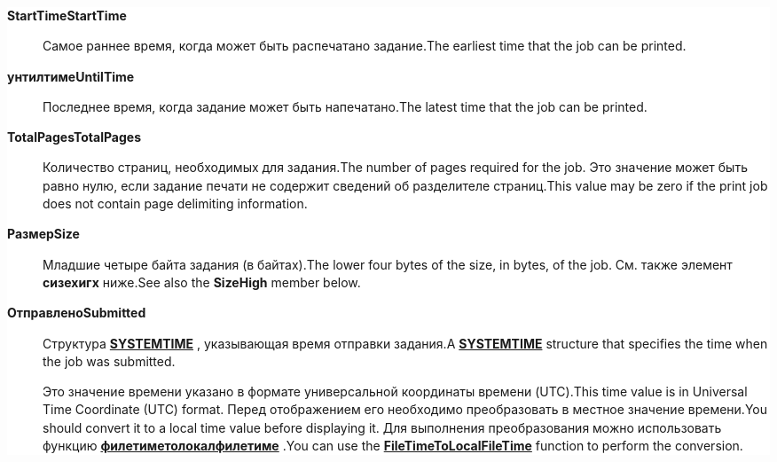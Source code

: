 </dd> <dt>

<span data-ttu-id="6c28c-185">**StartTime**</span><span class="sxs-lookup"><span data-stu-id="6c28c-185">**StartTime**</span></span>
</dt> <dd>

<span data-ttu-id="6c28c-186">Самое раннее время, когда может быть распечатано задание.</span><span class="sxs-lookup"><span data-stu-id="6c28c-186">The earliest time that the job can be printed.</span></span>

</dd> <dt>

<span data-ttu-id="6c28c-187">**унтилтиме**</span><span class="sxs-lookup"><span data-stu-id="6c28c-187">**UntilTime**</span></span>
</dt> <dd>

<span data-ttu-id="6c28c-188">Последнее время, когда задание может быть напечатано.</span><span class="sxs-lookup"><span data-stu-id="6c28c-188">The latest time that the job can be printed.</span></span>

</dd> <dt>

<span data-ttu-id="6c28c-189">**TotalPages**</span><span class="sxs-lookup"><span data-stu-id="6c28c-189">**TotalPages**</span></span>
</dt> <dd>

<span data-ttu-id="6c28c-190">Количество страниц, необходимых для задания.</span><span class="sxs-lookup"><span data-stu-id="6c28c-190">The number of pages required for the job.</span></span> <span data-ttu-id="6c28c-191">Это значение может быть равно нулю, если задание печати не содержит сведений об разделителе страниц.</span><span class="sxs-lookup"><span data-stu-id="6c28c-191">This value may be zero if the print job does not contain page delimiting information.</span></span>

</dd> <dt>

<span data-ttu-id="6c28c-192">**Размер**</span><span class="sxs-lookup"><span data-stu-id="6c28c-192">**Size**</span></span>
</dt> <dd>

<span data-ttu-id="6c28c-193">Младшие четыре байта задания (в байтах).</span><span class="sxs-lookup"><span data-stu-id="6c28c-193">The lower four bytes of the size, in bytes, of the job.</span></span> <span data-ttu-id="6c28c-194">См. также элемент **сизехигх** ниже.</span><span class="sxs-lookup"><span data-stu-id="6c28c-194">See also the **SizeHigh** member below.</span></span>

</dd> <dt>

<span data-ttu-id="6c28c-195">**Отправлено**</span><span class="sxs-lookup"><span data-stu-id="6c28c-195">**Submitted**</span></span>
</dt> <dd>

<span data-ttu-id="6c28c-196">Структура [**SYSTEMTIME**](/windows/desktop/api/minwinbase/ns-minwinbase-systemtime) , указывающая время отправки задания.</span><span class="sxs-lookup"><span data-stu-id="6c28c-196">A [**SYSTEMTIME**](/windows/desktop/api/minwinbase/ns-minwinbase-systemtime) structure that specifies the time when the job was submitted.</span></span>

<span data-ttu-id="6c28c-197">Это значение времени указано в формате универсальной координаты времени (UTC).</span><span class="sxs-lookup"><span data-stu-id="6c28c-197">This time value is in Universal Time Coordinate (UTC) format.</span></span> <span data-ttu-id="6c28c-198">Перед отображением его необходимо преобразовать в местное значение времени.</span><span class="sxs-lookup"><span data-stu-id="6c28c-198">You should convert it to a local time value before displaying it.</span></span> <span data-ttu-id="6c28c-199">Для выполнения преобразования можно использовать функцию [**филетиметолокалфилетиме**](/windows/desktop/api/fileapi/nf-fileapi-filetimetolocalfiletime) .</span><span class="sxs-lookup"><span data-stu-id="6c28c-199">You can use the [**FileTimeToLocalFileTime**](/windows/desktop/api/fileapi/nf-fileapi-filetimetolocalfiletime) function to perform the conversion.</span></span>
